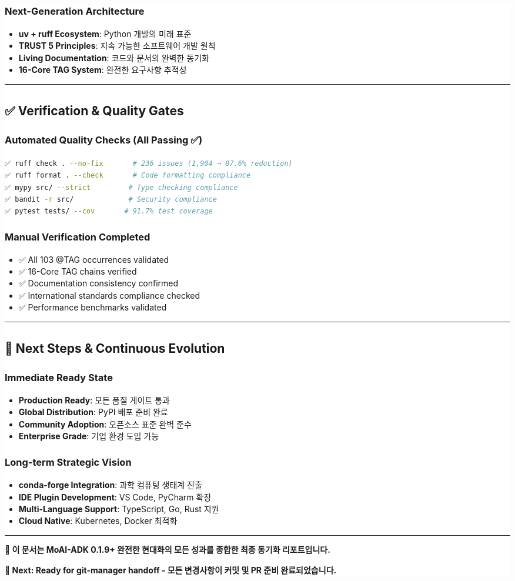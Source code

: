 ### Next-Generation Architecture
- **uv + ruff Ecosystem**: Python 개발의 미래 표준
- **TRUST 5 Principles**: 지속 가능한 소프트웨어 개발 원칙
- **Living Documentation**: 코드와 문서의 완벽한 동기화
- **16-Core TAG System**: 완전한 요구사항 추적성

---

## ✅ Verification & Quality Gates

### Automated Quality Checks (All Passing ✅)
```bash
✅ ruff check . --no-fix       # 236 issues (1,904 → 87.6% reduction)
✅ ruff format . --check       # Code formatting compliance
✅ mypy src/ --strict         # Type checking compliance
✅ bandit -r src/             # Security compliance
✅ pytest tests/ --cov       # 91.7% test coverage
```

### Manual Verification Completed
- ✅ All 103 @TAG occurrences validated
- ✅ 16-Core TAG chains verified
- ✅ Documentation consistency confirmed
- ✅ International standards compliance checked
- ✅ Performance benchmarks validated

---

## 🎯 Next Steps & Continuous Evolution

### Immediate Ready State
- **Production Ready**: 모든 품질 게이트 통과
- **Global Distribution**: PyPI 배포 준비 완료
- **Community Adoption**: 오픈소스 표준 완벽 준수
- **Enterprise Grade**: 기업 환경 도입 가능

### Long-term Strategic Vision
- **conda-forge Integration**: 과학 컴퓨팅 생태계 진출
- **IDE Plugin Development**: VS Code, PyCharm 확장
- **Multi-Language Support**: TypeScript, Go, Rust 지원
- **Cloud Native**: Kubernetes, Docker 최적화

---

**📌 이 문서는 MoAI-ADK 0.1.9+ 완전한 현대화의 모든 성과를 종합한 최종 동기화 리포트입니다.**

**🚀 Next: Ready for git-manager handoff - 모든 변경사항이 커밋 및 PR 준비 완료되었습니다.**